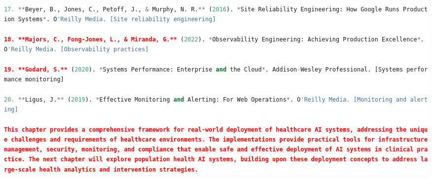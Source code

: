 ```python
17. **Beyer, B., Jones, C., Petoff, J., & Murphy, N. R.** (2016). *Site Reliability Engineering: How Google Runs Production Systems*. O'Reilly Media. [Site reliability engineering]

18. **Majors, C., Fong-Jones, L., & Miranda, G.** (2022). *Observability Engineering: Achieving Production Excellence*. O'Reilly Media. [Observability practices]

19. **Godard, S.** (2020). *Systems Performance: Enterprise and the Cloud*. Addison-Wesley Professional. [Systems performance monitoring]

20. **Ligus, J.** (2019). *Effective Monitoring and Alerting: For Web Operations*. O'Reilly Media. [Monitoring and alerting]

This chapter provides a comprehensive framework for real-world deployment of healthcare AI systems, addressing the unique challenges and requirements of healthcare environments. The implementations provide practical tools for infrastructure management, security, monitoring, and compliance that enable safe and effective deployment of AI systems in clinical practice. The next chapter will explore population health AI systems, building upon these deployment concepts to address large-scale health analytics and intervention strategies.
